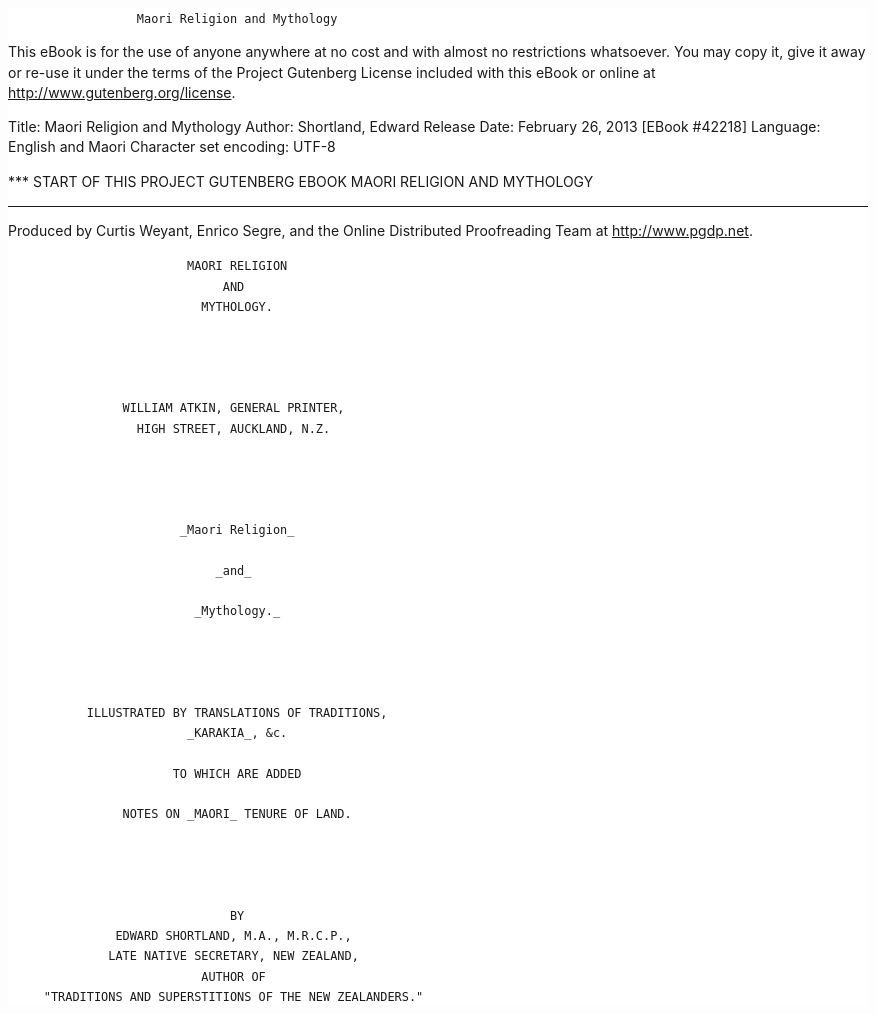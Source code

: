 ﻿                      Maori Religion and Mythology


This eBook is for the use of anyone anywhere at no cost and with almost
no restrictions whatsoever. You may copy it, give it away or re-use it
under the terms of the Project Gutenberg License included with this
eBook or online at http://www.gutenberg.org/license.



Title: Maori Religion and Mythology
Author: Shortland, Edward
Release Date: February 26, 2013 [EBook #42218]
Language: English and Maori
Character set encoding: UTF-8


*** START OF THIS PROJECT GUTENBERG EBOOK MAORI RELIGION AND MYTHOLOGY
***




Produced by Curtis Weyant, Enrico Segre, and the Online Distributed
Proofreading Team at http://www.pgdp.net.





                             MAORI RELIGION
                                  AND
                               MYTHOLOGY.




                    WILLIAM ATKIN, GENERAL PRINTER,
                      HIGH STREET, AUCKLAND, N.Z.




                            _Maori Religion_

                                 _and_

                              _Mythology._




               ILLUSTRATED BY TRANSLATIONS OF TRADITIONS,
                             _KARAKIA_, &c.

                           TO WHICH ARE ADDED

                    NOTES ON _MAORI_ TENURE OF LAND.




                                   BY
                   EDWARD SHORTLAND, M.A., M.R.C.P.,
                  LATE NATIVE SECRETARY, NEW ZEALAND,
                               AUTHOR OF
         "TRADITIONS AND SUPERSTITIONS OF THE NEW ZEALANDERS."
